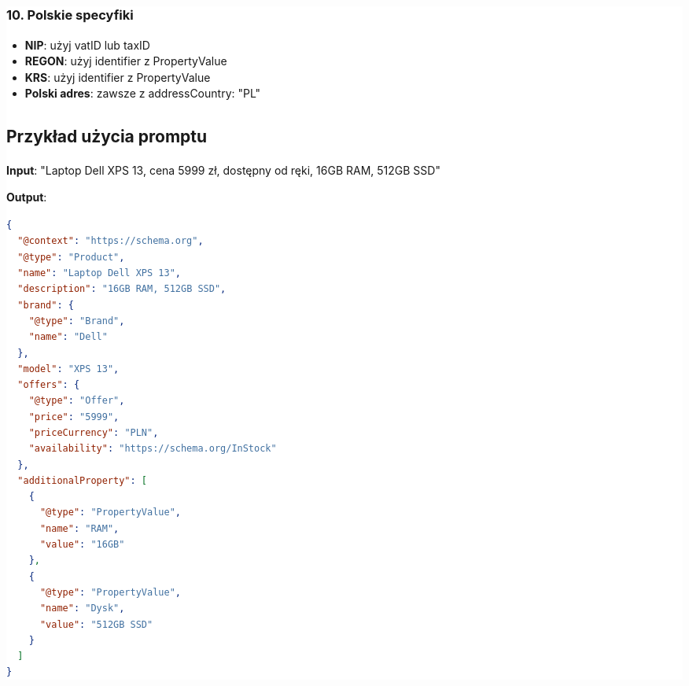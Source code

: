 ### 10. Polskie specyfiki

- **NIP**: użyj vatID lub taxID
- **REGON**: użyj identifier z PropertyValue
- **KRS**: użyj identifier z PropertyValue
- **Polski adres**: zawsze z addressCountry: "PL"

## Przykład użycia promptu

**Input**: "Laptop Dell XPS 13, cena 5999 zł, dostępny od ręki, 16GB RAM, 512GB SSD"

**Output**:
```json
{
  "@context": "https://schema.org",
  "@type": "Product",
  "name": "Laptop Dell XPS 13",
  "description": "16GB RAM, 512GB SSD",
  "brand": {
    "@type": "Brand",
    "name": "Dell"
  },
  "model": "XPS 13",
  "offers": {
    "@type": "Offer",
    "price": "5999",
    "priceCurrency": "PLN",
    "availability": "https://schema.org/InStock"
  },
  "additionalProperty": [
    {
      "@type": "PropertyValue",
      "name": "RAM",
      "value": "16GB"
    },
    {
      "@type": "PropertyValue",
      "name": "Dysk",
      "value": "512GB SSD"
    }
  ]
}
```


